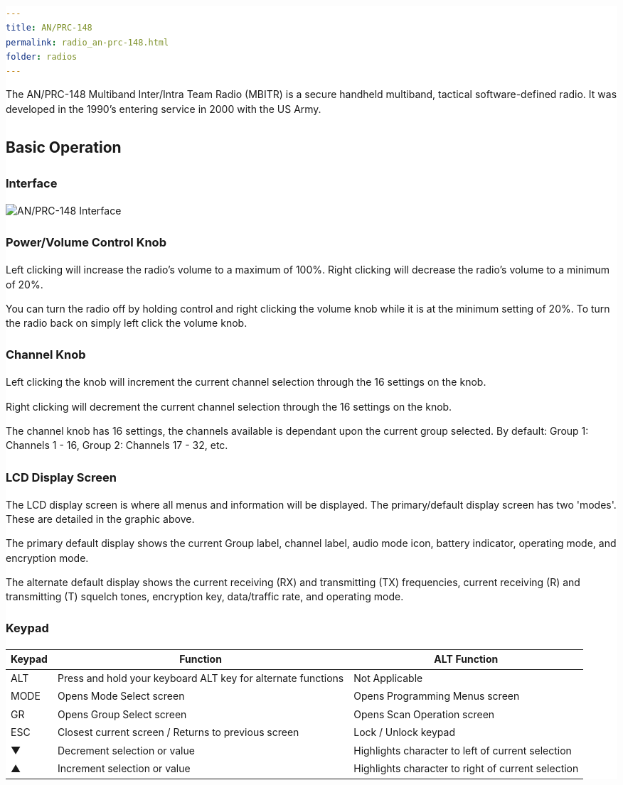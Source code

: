 ```yaml
---
title: AN/PRC-148
permalink: radio_an-prc-148.html
folder: radios
---
```


The AN/PRC-148 Multiband Inter/Intra Team Radio (MBITR) is a secure handheld multiband, tactical software-defined radio. It was developed in the 1990’s entering service in 2000 with the US Army.

## Basic Operation

### Interface

![AN/PRC-148 Interface](images/radios/an-prc-148_interface.png)

### Power/Volume Control Knob

Left clicking will increase the radio’s volume to a maximum of 100%. Right clicking will decrease the radio’s volume to a minimum of 20%.

You can turn the radio off by holding control and right clicking the volume knob while it is at the minimum setting of 20%. To turn the radio back on simply left click the volume knob.

### Channel Knob

Left clicking the knob will increment the current channel selection through the 16 settings on the knob.

Right clicking will decrement the current channel selection through the 16 settings on the knob.

The channel knob has 16 settings, the channels available is dependant upon the current group selected.
By default: Group 1: Channels 1 - 16, Group 2: Channels 17 - 32, etc.

### LCD Display Screen

The LCD display screen is where all menus and information will be displayed. The primary/default display screen has two 'modes'. These are detailed in the graphic above.

The primary default display shows the current Group label, channel label, audio mode icon, battery indicator, operating mode, and encryption mode.

The alternate default display shows the current receiving (RX) and transmitting (TX) frequencies, current receiving (R) and transmitting (T) squelch tones, encryption key, data/traffic rate, and operating mode.

### Keypad

| Keypad | Function | ALT Function
| -------- | -------- | -------- |
| ALT   | Press and hold your keyboard ALT key for alternate functions  | Not Applicable |
| MODE  | Opens Mode Select screen | Opens Programming Menus screen |
| GR | Opens Group Select screen   | Opens Scan Operation screen |
| ESC | Closest current screen / Returns to previous screen   | Lock / Unlock keypad |
| ▼ | Decrement selection or value   | Highlights character to left of current selection |
| ▲ | Increment selection or value   | Highlights character to right of current selection |

